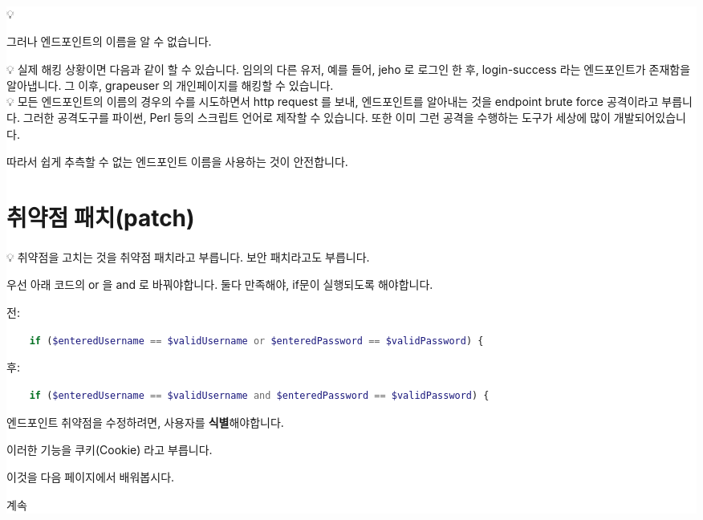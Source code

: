 <aside>
💡

그러나 엔드포인트의 이름을 알 수 없습니다.

</aside>

<aside>
💡 실제 해킹 상황이면 다음과 같이 할 수 있습니다. 임의의 다른 유저, 예를 들어, jeho 로 로그인 한 후, login-success 라는 엔드포인트가 존재함을 알아냅니다. 그 이후, grapeuser 의 개인페이지를 해킹할 수 있습니다.

</aside>

<aside>
💡 모든 엔드포인트의 이름의 경우의 수를 시도하면서 http request 를 보내, 엔드포인트를 알아내는 것을 endpoint brute force 공격이라고 부릅니다. 그러한 공격도구를 파이썬, Perl 등의 스크립트 언어로 제작할 수 있습니다. 또한 이미 그런 공격을 수행하는 도구가 세상에 많이 개발되어있습니다.

따라서 쉽게 추측할 수 없는 엔드포인트 이름을 사용하는 것이 안전합니다.

</aside>

# 취약점 패치(patch)

<aside>
💡 취약점을 고치는 것을 취약점 패치라고 부릅니다.
보안 패치라고도 부릅니다.

</aside>

우선 아래 코드의 or 을 and 로 바꿔야합니다. 둘다 만족해야, if문이 실행되도록 해야합니다.

전:

```php
    if ($enteredUsername == $validUsername or $enteredPassword == $validPassword) {
```

후:

```php
    if ($enteredUsername == $validUsername and $enteredPassword == $validPassword) {
```

엔드포인트 취약점을 수정하려면, 사용자를 **식별**해야합니다.

이러한 기능을 쿠키(Cookie) 라고 부릅니다.

이것을 다음 페이지에서 배워봅시다.

계속